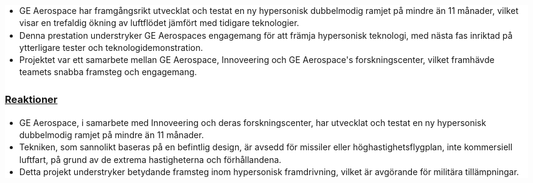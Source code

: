 - GE Aerospace har framgångsrikt utvecklat och testat en ny hypersonisk dubbelmodig ramjet på mindre än 11 månader, vilket visar en trefaldig ökning av luftflödet jämfört med tidigare teknologier.
- Denna prestation understryker GE Aerospaces engagemang för att främja hypersonisk teknologi, med nästa fas inriktad på ytterligare tester och teknologidemonstration.
- Projektet var ett samarbete mellan GE Aerospace, Innoveering och GE Aerospace's forskningscenter, vilket framhävde teamets snabba framsteg och engagemang.

### [Reaktioner](https://news.ycombinator.com/item?id=40943253)

- GE Aerospace, i samarbete med Innoveering och deras forskningscenter, har utvecklat och testat en ny hypersonisk dubbelmodig ramjet på mindre än 11 månader.
- Tekniken, som sannolikt baseras på en befintlig design, är avsedd för missiler eller höghastighetsflygplan, inte kommersiell luftfart, på grund av de extrema hastigheterna och förhållandena.
- Detta projekt understryker betydande framsteg inom hypersonisk framdrivning, vilket är avgörande för militära tillämpningar.

<head>
  <meta property="og:title" content="WebVM är en serverlös virtuell Linux-miljö som körs på klientsidan" />
  <meta property="og:type" content="website" />
  <meta property="og:image" content="https://og.cho.sh/api/og/?title=WebVM%20%C3%A4r%20en%20serverl%C3%B6s%20virtuell%20Linux-milj%C3%B6%20som%20k%C3%B6rs%20p%C3%A5%20klientsidan&subheading=fredag%2012%20juli%202024%3A%20Sammanfattning%20av%20Hacker%20News" />
</head>
